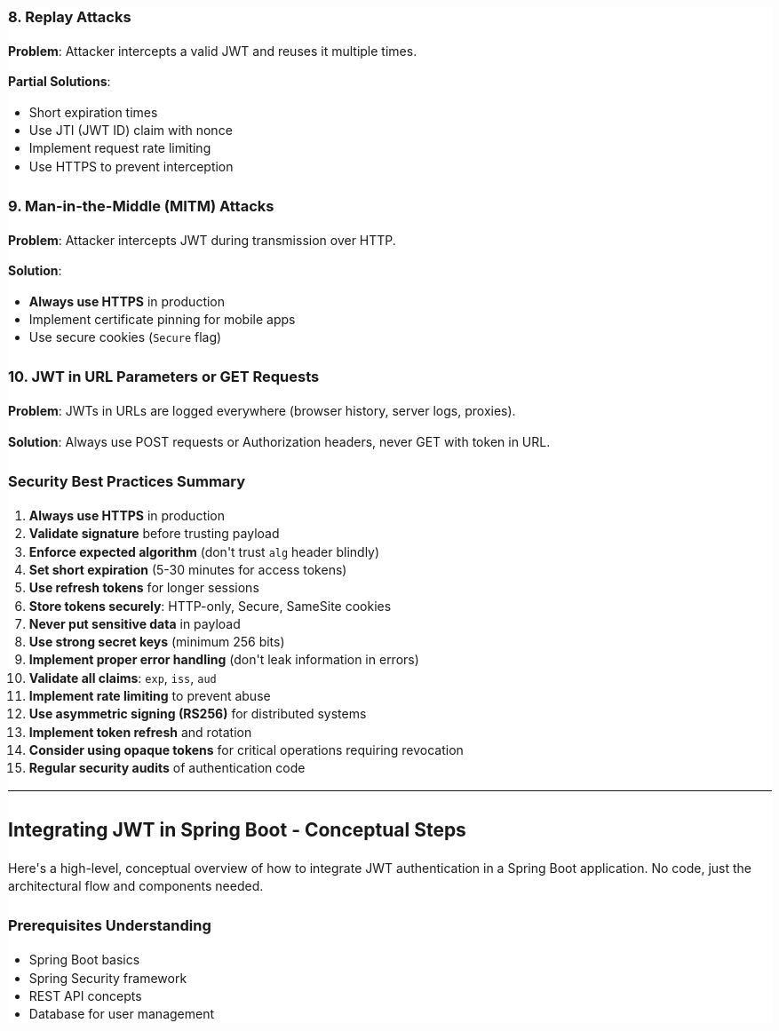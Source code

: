 ### 8. Replay Attacks

**Problem**: Attacker intercepts a valid JWT and reuses it multiple times.

**Partial Solutions**:
- Short expiration times
- Use JTI (JWT ID) claim with nonce
- Implement request rate limiting
- Use HTTPS to prevent interception

### 9. Man-in-the-Middle (MITM) Attacks

**Problem**: Attacker intercepts JWT during transmission over HTTP.

**Solution**:
- **Always use HTTPS** in production
- Implement certificate pinning for mobile apps
- Use secure cookies (`Secure` flag)

### 10. JWT in URL Parameters or GET Requests

**Problem**: JWTs in URLs are logged everywhere (browser history, server logs, proxies).

**Solution**: Always use POST requests or Authorization headers, never GET with token in URL.

### Security Best Practices Summary

1. **Always use HTTPS** in production
2. **Validate signature** before trusting payload
3. **Enforce expected algorithm** (don't trust `alg` header blindly)
4. **Set short expiration** (5-30 minutes for access tokens)
5. **Use refresh tokens** for longer sessions
6. **Store tokens securely**: HTTP-only, Secure, SameSite cookies
7. **Never put sensitive data** in payload
8. **Use strong secret keys** (minimum 256 bits)
9. **Implement proper error handling** (don't leak information in errors)
10. **Validate all claims**: `exp`, `iss`, `aud`
11. **Implement rate limiting** to prevent abuse
12. **Use asymmetric signing (RS256)** for distributed systems
13. **Implement token refresh** and rotation
14. **Consider using opaque tokens** for critical operations requiring revocation
15. **Regular security audits** of authentication code

---

## Integrating JWT in Spring Boot - Conceptual Steps

Here's a high-level, conceptual overview of how to integrate JWT authentication in a Spring Boot application. No code, just the architectural flow and components needed.

### Prerequisites Understanding
- Spring Boot basics
- Spring Security framework
- REST API concepts
- Database for user management
